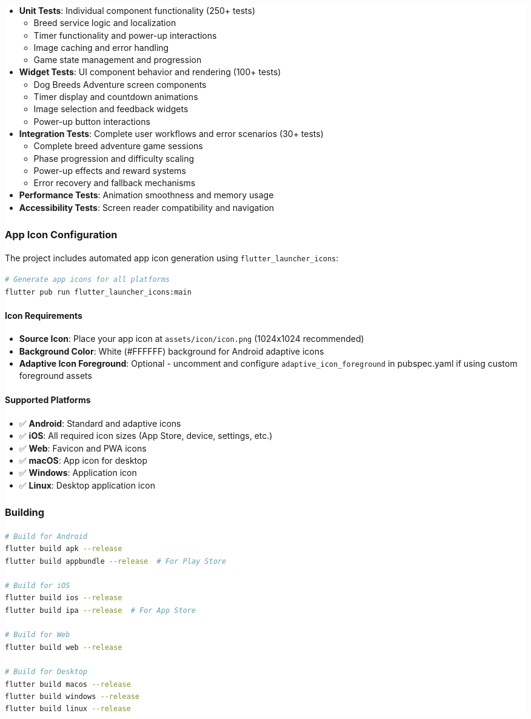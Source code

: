 - **Unit Tests**: Individual component functionality (250+ tests)
  - Breed service logic and localization
  - Timer functionality and power-up interactions
  - Image caching and error handling
  - Game state management and progression
- **Widget Tests**: UI component behavior and rendering (100+ tests)
  - Dog Breeds Adventure screen components
  - Timer display and countdown animations
  - Image selection and feedback widgets
  - Power-up button interactions
- **Integration Tests**: Complete user workflows and error scenarios (30+ tests)
  - Complete breed adventure game sessions
  - Phase progression and difficulty scaling
  - Power-up effects and reward systems
  - Error recovery and fallback mechanisms
- **Performance Tests**: Animation smoothness and memory usage
- **Accessibility Tests**: Screen reader compatibility and navigation

### App Icon Configuration

The project includes automated app icon generation using
`flutter_launcher_icons`:

```bash
# Generate app icons for all platforms
flutter pub run flutter_launcher_icons:main
```

#### Icon Requirements

- **Source Icon**: Place your app icon at `assets/icon/icon.png` (1024x1024
  recommended)
- **Background Color**: White (#FFFFFF) background for Android adaptive icons
- **Adaptive Icon Foreground**: Optional - uncomment and configure
  `adaptive_icon_foreground` in pubspec.yaml if using custom foreground assets

#### Supported Platforms

- ✅ **Android**: Standard and adaptive icons
- ✅ **iOS**: All required icon sizes (App Store, device, settings, etc.)
- ✅ **Web**: Favicon and PWA icons
- ✅ **macOS**: App icon for desktop
- ✅ **Windows**: Application icon
- ✅ **Linux**: Desktop application icon

### Building

```bash
# Build for Android
flutter build apk --release
flutter build appbundle --release  # For Play Store

# Build for iOS
flutter build ios --release
flutter build ipa --release  # For App Store

# Build for Web
flutter build web --release

# Build for Desktop
flutter build macos --release
flutter build windows --release
flutter build linux --release
```
